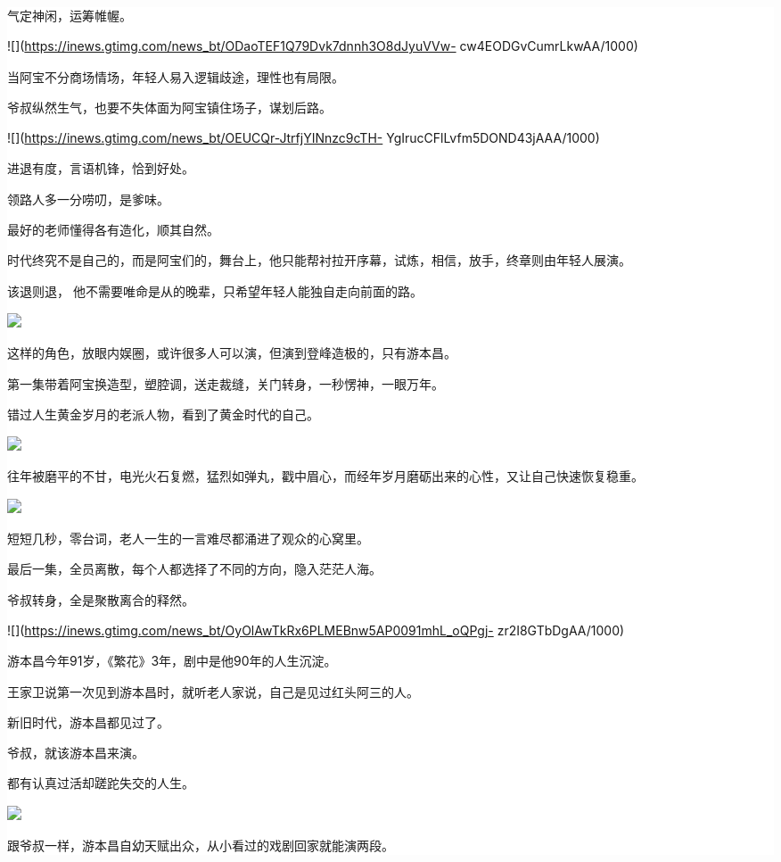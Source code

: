 气定神闲，运筹帷幄。

![](https://inews.gtimg.com/news_bt/ODaoTEF1Q79Dvk7dnnh3O8dJyuVVw-
cw4EODGvCumrLkwAA/1000)

当阿宝不分商场情场，年轻人易入逻辑歧途，理性也有局限。

爷叔纵然生气，也要不失体面为阿宝镇住场子，谋划后路。

![](https://inews.gtimg.com/news_bt/OEUCQr-JtrfjYINnzc9cTH-
YgIrucCFlLvfm5DOND43jAAA/1000)

进退有度，言语机锋，恰到好处。

领路人多一分唠叨，是爹味。

最好的老师懂得各有造化，顺其自然。

时代终究不是自己的，而是阿宝们的，舞台上，他只能帮衬拉开序幕，试炼，相信，放手，终章则由年轻人展演。

该退则退， 他不需要唯命是从的晚辈，只希望年轻人能独自走向前面的路。

![](https://inews.gtimg.com/news_bt/O58G-cB6NAGl7PQljXvgKL9CYni60M06DaUD114pJBWL4AA/1000)

这样的角色，放眼内娱圈，或许很多人可以演，但演到登峰造极的，只有游本昌。

第一集带着阿宝换造型，塑腔调，送走裁缝，关门转身，一秒愣神，一眼万年。

错过人生黄金岁月的老派人物，看到了黄金时代的自己。

![](https://inews.gtimg.com/news_bt/Gz2YaSrf5nDkvy_V0F3qQmLSbV_hD6T5BCUBWuHUursAwAA/0)

往年被磨平的不甘，电光火石复燃，猛烈如弹丸，戳中眉心，而经年岁月磨砺出来的心性，又让自己快速恢复稳重。

![](https://inews.gtimg.com/news_bt/GBJjrPtNMdOGVpN41pXaxyomxN5SnWthQZsvfdNMrfKc4AA/0)

短短几秒，零台词，老人一生的一言难尽都涌进了观众的心窝里。

最后一集，全员离散，每个人都选择了不同的方向，隐入茫茫人海。

爷叔转身，全是聚散离合的释然。

![](https://inews.gtimg.com/news_bt/OyOlAwTkRx6PLMEBnw5AP0091mhL_oQPgj-
zr2I8GTbDgAA/1000)

游本昌今年91岁，《繁花》3年，剧中是他90年的人生沉淀。

王家卫说第一次见到游本昌时，就听老人家说，自己是见过红头阿三的人。

新旧时代，游本昌都见过了。

爷叔，就该游本昌来演。

都有认真过活却蹉跎失交的人生。

![](https://inews.gtimg.com/news_bt/Ow2-Q46OQoDRTR-p6Lsd3-9mjpcNGYoaIAPpYfZOCe568AA/1000)

跟爷叔一样，游本昌自幼天赋出众，从小看过的戏剧回家就能演两段。
